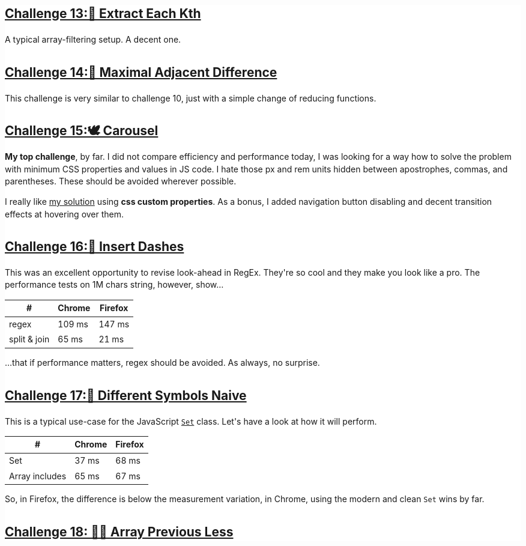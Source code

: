 ## [Challenge 13:🤴 Extract Each Kth](https://scrimba.com/scrim/cobb4426e97771586e9309119)
A typical array-filtering setup. A decent one.

## [Challenge 14:🧸 Maximal Adjacent Difference](https://scrimba.com/scrim/co339406295bbfe115f86f172)
This challenge is very similar to challenge 10, just with a simple change of reducing functions. 

## [Challenge 15:🕊 Carousel](https://scrimba.com/scrim/co9ec44648fde63c8f304ac45)
**My top challenge**, by far. I did not compare efficiency and performance today, I was looking for a way how to solve the problem with minimum CSS properties and values in JS code. I hate those px and rem units hidden between apostrophes, commas, and parentheses. These should be avoided wherever possible.

I really like [my solution](https://scrimba.com/scrim/co9ec44648fde63c8f304ac45) using **css custom properties**. As a bonus, I added navigation button disabling and decent transition effects at hovering over them.

## [Challenge 16:🧦 Insert Dashes](https://scrimba.com/scrim/co2f64c249c48b125731d0a90)
This was an excellent opportunity to revise look-ahead in RegEx. They're so cool and they make you look like a pro. The performance tests on 1M chars string, however, show…

|#|Chrome|Firefox|
|--- |--- |--- |
|regex|109 ms|147 ms|
|split & join|65 ms|21 ms|

…that if performance matters, regex should be avoided. As always, no surprise.

## [Challenge 17:👑 Different Symbols Naive](https://scrimba.com/scrim/co33e439eb07d95824710dd12)
This is a typical use-case for the JavaScript [`Set`](https://developer.mozilla.org/en-US/docs/Web/JavaScript/Reference/Global_Objects/Set) class. Let's have a look at how it will perform.

|#|Chrome|Firefox|
|--- |--- |--- |
|Set|37 ms|68 ms|
|Array includes|65 ms|67 ms|

So, in Firefox, the difference is below the measurement variation, in Chrome, using the modern and clean `Set` wins by far.

## [Challenge 18: 🎅🏻 Array Previous Less](https://scrimba.com/scrim/co5be4a418c93ca448480286b)
